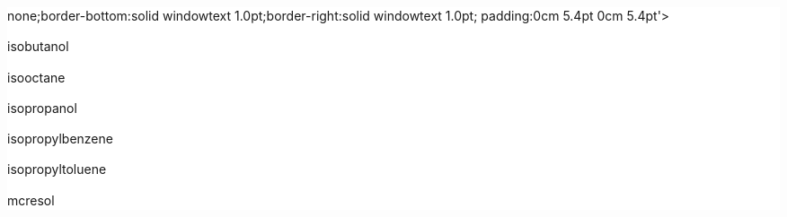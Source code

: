   none;border-bottom:solid windowtext 1.0pt;border-right:solid windowtext 1.0pt;
  padding:0cm 5.4pt 0cm 5.4pt'>
  <p class=MsoNormal></p>
  </td>
 </tr>
 <tr>
  <td width=239 valign=top style='width:143.45pt;border:solid windowtext 1.0pt;
  border-top:none;padding:0cm 5.4pt 0cm 5.4pt'>
  <p class=MsoNormal>isobutanol</p>
  </td>
  <td width=580 valign=top style='width:347.95pt;border-top:none;border-left:
  none;border-bottom:solid windowtext 1.0pt;border-right:solid windowtext 1.0pt;
  padding:0cm 5.4pt 0cm 5.4pt'>
  <p class=MsoNormal></p>
  </td>
 </tr>
 <tr>
  <td width=239 valign=top style='width:143.45pt;border:solid windowtext 1.0pt;
  border-top:none;padding:0cm 5.4pt 0cm 5.4pt'>
  <p class=MsoNormal>isooctane</p>
  </td>
  <td width=580 valign=top style='width:347.95pt;border-top:none;border-left:
  none;border-bottom:solid windowtext 1.0pt;border-right:solid windowtext 1.0pt;
  padding:0cm 5.4pt 0cm 5.4pt'>
  <p class=MsoNormal></p>
  </td>
 </tr>
 <tr>
  <td width=239 valign=top style='width:143.45pt;border:solid windowtext 1.0pt;
  border-top:none;padding:0cm 5.4pt 0cm 5.4pt'>
  <p class=MsoNormal>isopropanol</p>
  </td>
  <td width=580 valign=top style='width:347.95pt;border-top:none;border-left:
  none;border-bottom:solid windowtext 1.0pt;border-right:solid windowtext 1.0pt;
  padding:0cm 5.4pt 0cm 5.4pt'>
  <p class=MsoNormal></p>
  </td>
 </tr>
 <tr>
  <td width=239 valign=top style='width:143.45pt;border:solid windowtext 1.0pt;
  border-top:none;padding:0cm 5.4pt 0cm 5.4pt'>
  <p class=MsoNormal>isopropylbenzene</p>
  </td>
  <td width=580 valign=top style='width:347.95pt;border-top:none;border-left:
  none;border-bottom:solid windowtext 1.0pt;border-right:solid windowtext 1.0pt;
  padding:0cm 5.4pt 0cm 5.4pt'>
  <p class=MsoNormal></p>
  </td>
 </tr>
 <tr>
  <td width=239 valign=top style='width:143.45pt;border:solid windowtext 1.0pt;
  border-top:none;padding:0cm 5.4pt 0cm 5.4pt'>
  <p class=MsoNormal>isopropyltoluene</p>
  </td>
  <td width=580 valign=top style='width:347.95pt;border-top:none;border-left:
  none;border-bottom:solid windowtext 1.0pt;border-right:solid windowtext 1.0pt;
  padding:0cm 5.4pt 0cm 5.4pt'>
  <p class=MsoNormal></p>
  </td>
 </tr>
 <tr>
  <td width=239 valign=top style='width:143.45pt;border:solid windowtext 1.0pt;
  border-top:none;padding:0cm 5.4pt 0cm 5.4pt'>
  <p class=MsoNormal>mcresol</p>
